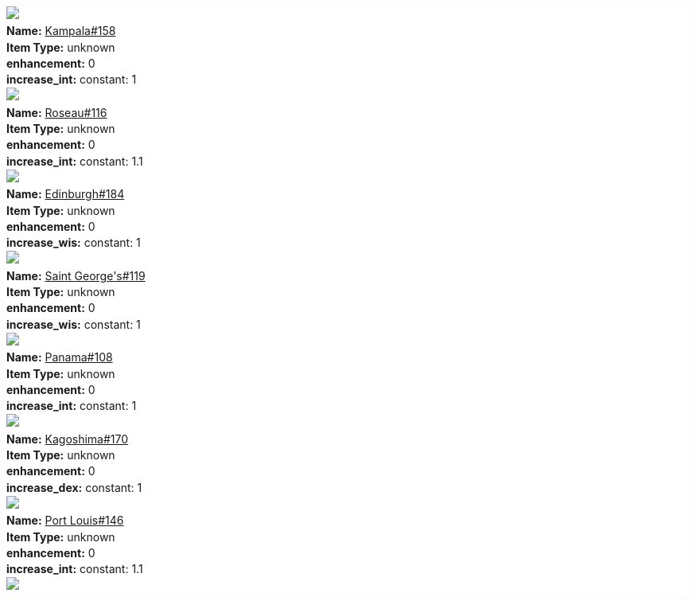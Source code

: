 </div>
<div class="item_thumbnail">
<a href="https://mintgarden.io/nfts/nft1uvserxsa9rra8jn5qhx438txt84j7rwcq8p6vqkwf2dm03wqv42s9tzp5f"><img loading="lazy" src="https://assets.mainnet.mintgarden.io/thumbnails/a687073d78d4243b0b45b1883af44bbab43145181689b58c7b1bc83d77e62696.png"></a>
<div><strong>Name:</strong> <a href="https://mintgarden.io/nfts/nft1uvserxsa9rra8jn5qhx438txt84j7rwcq8p6vqkwf2dm03wqv42s9tzp5f">Kampala#158</a></div>
<div><strong>Item Type:</strong> unknown</div>
<div><strong>enhancement:</strong> 0</div>
<div><strong>increase_int:</strong> constant: 1</div>
</div>
<div class="item_thumbnail">
<a href="https://mintgarden.io/nfts/nft1puzzspmty5p9u9utyzxdc73l522vf8mc08q2nzj90zsdthcsd9xskwrp83"><img loading="lazy" src="https://assets.mainnet.mintgarden.io/thumbnails/ebfb553f6aa3ca1c9b1b2a0866fb9fe886fbda8c481963f1f7b5906084d20f2d.png"></a>
<div><strong>Name:</strong> <a href="https://mintgarden.io/nfts/nft1puzzspmty5p9u9utyzxdc73l522vf8mc08q2nzj90zsdthcsd9xskwrp83">Roseau#116</a></div>
<div><strong>Item Type:</strong> unknown</div>
<div><strong>enhancement:</strong> 0</div>
<div><strong>increase_int:</strong> constant: 1.1</div>
</div>
<div class="item_thumbnail">
<a href="https://mintgarden.io/nfts/nft1tf2fmnv87a4yz6k5u3uxueavht93hr65vpwp7dlqqj5s4qlyaqyqzwnep0"><img loading="lazy" src="https://assets.mainnet.mintgarden.io/thumbnails/4d2484e2c3093cc7173c1d5c5db25a79ae58779a98e5953e416473926b4cbd67.png"></a>
<div><strong>Name:</strong> <a href="https://mintgarden.io/nfts/nft1tf2fmnv87a4yz6k5u3uxueavht93hr65vpwp7dlqqj5s4qlyaqyqzwnep0">Edinburgh#184</a></div>
<div><strong>Item Type:</strong> unknown</div>
<div><strong>enhancement:</strong> 0</div>
<div><strong>increase_wis:</strong> constant: 1</div>
</div>
<div class="item_thumbnail">
<a href="https://mintgarden.io/nfts/nft1lg64pkp8cl2wq6qwl0kcsaudz3fpvrku7npefe6mrqx3tmqkc3rqcj9nkl"><img loading="lazy" src="https://assets.mainnet.mintgarden.io/thumbnails/6410ff55b986e6a054068c29b820d9e2db8c2d47ae9c0e633dd4549e092ba470.png"></a>
<div><strong>Name:</strong> <a href="https://mintgarden.io/nfts/nft1lg64pkp8cl2wq6qwl0kcsaudz3fpvrku7npefe6mrqx3tmqkc3rqcj9nkl">Saint George's#119</a></div>
<div><strong>Item Type:</strong> unknown</div>
<div><strong>enhancement:</strong> 0</div>
<div><strong>increase_wis:</strong> constant: 1</div>
</div>
<div class="item_thumbnail">
<a href="https://mintgarden.io/nfts/nft1fpajwf56lh8t6dn2qhquvumecu6ec38y9yu6g9duhlnp2g9lr3tsd4lw8q"><img loading="lazy" src="https://assets.mainnet.mintgarden.io/thumbnails/3cd1a82b88d5cb0b865c1013d999bf282e4b7a3d489526fb90b77af3fa3e5e92.png"></a>
<div><strong>Name:</strong> <a href="https://mintgarden.io/nfts/nft1fpajwf56lh8t6dn2qhquvumecu6ec38y9yu6g9duhlnp2g9lr3tsd4lw8q">Panama#108</a></div>
<div><strong>Item Type:</strong> unknown</div>
<div><strong>enhancement:</strong> 0</div>
<div><strong>increase_int:</strong> constant: 1</div>
</div>
<div class="item_thumbnail">
<a href="https://mintgarden.io/nfts/nft1uwz5ugtf53g3xlllr5sqa6ekn00850ejy7v5wvqkmgfp8ues2f7sfhwf9r"><img loading="lazy" src="https://assets.mainnet.mintgarden.io/thumbnails/50dd9c6026e9ac8148d5f361257791c662b9cf27c00fa541dd837a7f888bfdf7.png"></a>
<div><strong>Name:</strong> <a href="https://mintgarden.io/nfts/nft1uwz5ugtf53g3xlllr5sqa6ekn00850ejy7v5wvqkmgfp8ues2f7sfhwf9r">Kagoshima#170</a></div>
<div><strong>Item Type:</strong> unknown</div>
<div><strong>enhancement:</strong> 0</div>
<div><strong>increase_dex:</strong> constant: 1</div>
</div>
<div class="item_thumbnail">
<a href="https://mintgarden.io/nfts/nft17y924kdzrmrqh8azjeh0x92ptlvq9s8x6fqdmh4nrlwv7uq22x0q0q0jp3"><img loading="lazy" src="https://assets.mainnet.mintgarden.io/thumbnails/b11eaf8c0ff526806a66022e2fa1ea93ef050224a11175e51289cd1f4b3bc41c.png"></a>
<div><strong>Name:</strong> <a href="https://mintgarden.io/nfts/nft17y924kdzrmrqh8azjeh0x92ptlvq9s8x6fqdmh4nrlwv7uq22x0q0q0jp3">Port Louis#146</a></div>
<div><strong>Item Type:</strong> unknown</div>
<div><strong>enhancement:</strong> 0</div>
<div><strong>increase_int:</strong> constant: 1.1</div>
</div>
<div class="item_thumbnail">
<a href="https://mintgarden.io/nfts/nft1uskmavx49uj9wman2stpdxrsskqcx8dnwemh68tdy5nvse6qw0wsqlk497"><img loading="lazy" src="https://assets.mainnet.mintgarden.io/thumbnails/c038f6d239634727314b7489790b0cdc2ae068e2d2ac91227165236f75d3737e.png"></a>
